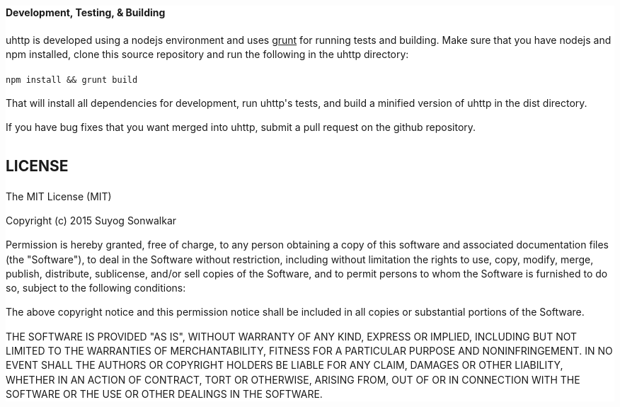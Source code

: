 #### Development, Testing, & Building

uhttp is developed using a nodejs environment and uses [grunt](http://gruntjs.com/getting-started) for running tests and building. Make sure that you have nodejs and npm installed, clone this source repository and run the following in the uhttp directory:

```
npm install && grunt build
```

That will install all dependencies for development, run uhttp's tests, and build a minified version of uhttp in the dist directory.

If you have bug fixes that you want merged into uhttp, submit a pull request on the github repository.

LICENSE
-----

The MIT License (MIT)

Copyright (c) 2015 Suyog Sonwalkar

Permission is hereby granted, free of charge, to any person obtaining a copy
of this software and associated documentation files (the "Software"), to deal
in the Software without restriction, including without limitation the rights
to use, copy, modify, merge, publish, distribute, sublicense, and/or sell
copies of the Software, and to permit persons to whom the Software is
furnished to do so, subject to the following conditions:

The above copyright notice and this permission notice shall be included in all
copies or substantial portions of the Software.

THE SOFTWARE IS PROVIDED "AS IS", WITHOUT WARRANTY OF ANY KIND, EXPRESS OR
IMPLIED, INCLUDING BUT NOT LIMITED TO THE WARRANTIES OF MERCHANTABILITY,
FITNESS FOR A PARTICULAR PURPOSE AND NONINFRINGEMENT. IN NO EVENT SHALL THE
AUTHORS OR COPYRIGHT HOLDERS BE LIABLE FOR ANY CLAIM, DAMAGES OR OTHER
LIABILITY, WHETHER IN AN ACTION OF CONTRACT, TORT OR OTHERWISE, ARISING FROM,
OUT OF OR IN CONNECTION WITH THE SOFTWARE OR THE USE OR OTHER DEALINGS IN THE
SOFTWARE.
